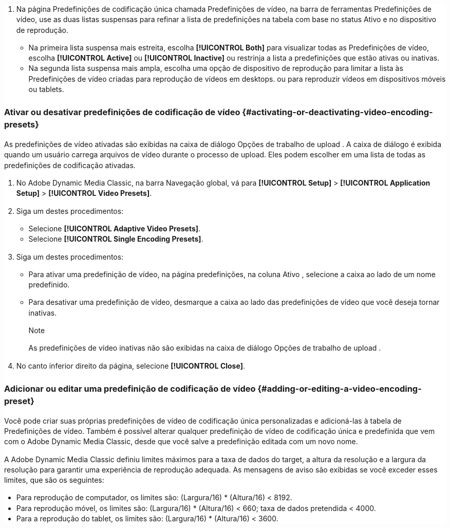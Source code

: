 1. Na página Predefinições de codificação única chamada Predefinições de vídeo, na barra de ferramentas Predefinições de vídeo, use as duas listas suspensas para refinar a lista de predefinições na tabela com base no status Ativo e no dispositivo de reprodução.

   * Na primeira lista suspensa mais estreita, escolha **[!UICONTROL Both]** para visualizar todas as Predefinições de vídeo, escolha **[!UICONTROL Active]** ou **[!UICONTROL Inactive]** ou restrinja a lista a predefinições que estão ativas ou inativas.
   * Na segunda lista suspensa mais ampla, escolha uma opção de dispositivo de reprodução para limitar a lista às Predefinições de vídeo criadas para reprodução de vídeos em desktops. ou para reproduzir vídeos em dispositivos móveis ou tablets.

### Ativar ou desativar predefinições de codificação de vídeo {#activating-or-deactivating-video-encoding-presets}

As predefinições de vídeo ativadas são exibidas na caixa de diálogo Opções de trabalho de upload . A caixa de diálogo é exibida quando um usuário carrega arquivos de vídeo durante o processo de upload. Eles podem escolher em uma lista de todas as predefinições de codificação ativadas.

1. No Adobe Dynamic Media Classic, na barra Navegação global, vá para **[!UICONTROL Setup]** > **[!UICONTROL Application Setup]** > **[!UICONTROL Video Presets]**.
1. Siga um destes procedimentos:

   * Selecione **[!UICONTROL Adaptive Video Presets]**.
   * Selecione **[!UICONTROL Single Encoding Presets]**.

1. Siga um destes procedimentos:

   * Para ativar uma predefinição de vídeo, na página predefinições, na coluna Ativo , selecione a caixa ao lado de um nome predefinido.
   * Para desativar uma predefinição de vídeo, desmarque a caixa ao lado das predefinições de vídeo que você deseja tornar inativas.

      >[!NOTE]
      >
      >As predefinições de vídeo inativas não são exibidas na caixa de diálogo Opções de trabalho de upload .

1. No canto inferior direito da página, selecione **[!UICONTROL Close]**.

### Adicionar ou editar uma predefinição de codificação de vídeo {#adding-or-editing-a-video-encoding-preset}

Você pode criar suas próprias predefinições de vídeo de codificação única personalizadas e adicioná-las à tabela de Predefinições de vídeo. Também é possível alterar qualquer predefinição de vídeo de codificação única e predefinida que vem com o Adobe Dynamic Media Classic, desde que você salve a predefinição editada com um novo nome.

A Adobe Dynamic Media Classic definiu limites máximos para a taxa de dados do target, a altura da resolução e a largura da resolução para garantir uma experiência de reprodução adequada. As mensagens de aviso são exibidas se você exceder esses limites, que são os seguintes:

* Para reprodução de computador, os limites são: (Largura/16) * (Altura/16) &lt; 8192.
* Para reprodução móvel, os limites são: (Largura/16) * (Altura/16) &lt; 660; taxa de dados pretendida &lt; 4000.
* Para a reprodução do tablet, os limites são: (Largura/16) * (Altura/16) &lt; 3600.
